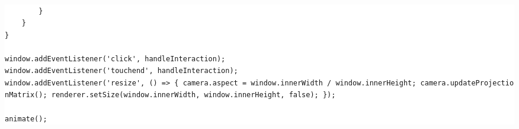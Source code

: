             }
        } 
    }
    
    window.addEventListener('click', handleInteraction);
    window.addEventListener('touchend', handleInteraction);
    window.addEventListener('resize', () => { camera.aspect = window.innerWidth / window.innerHeight; camera.updateProjectionMatrix(); renderer.setSize(window.innerWidth, window.innerHeight, false); });

    animate();
  </script>
</body>
</html>
